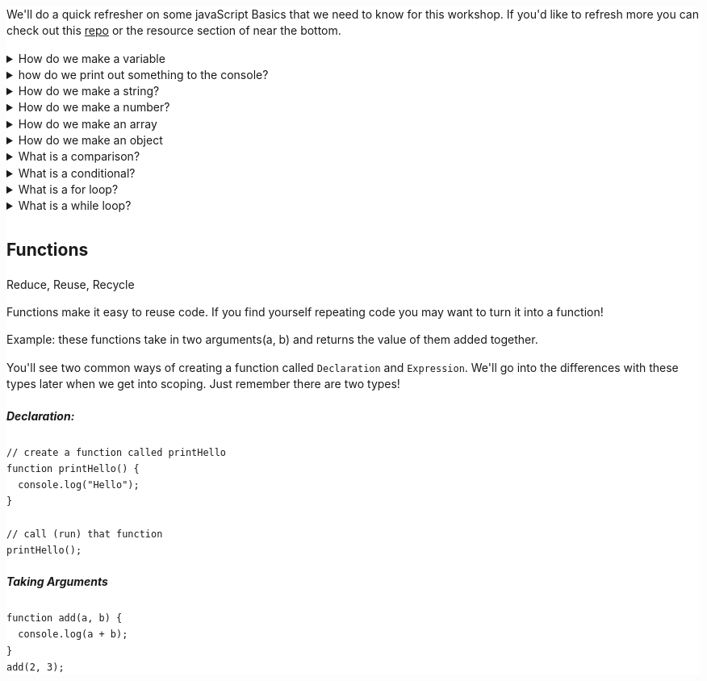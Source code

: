 We'll do a quick refresher on some javaScript Basics that we need to know for this workshop. If you'd like to refresh more you can check out this [repo](https://github.com/sagecodes/intro-to-javascript-part1) or the resource section of near the bottom. 


<details><summary>How do we make a variable</summary></details>

<details><summary>how do we print out something to the console?</summary></details>

<details><summary>How do we make a string?</summary></details>

<details><summary>How do we make a number?</summary></details>

<details><summary>How do we make an array</summary></details>

<details><summary>How do we make an object</summary></details>

<details><summary>What is a comparison?</summary></details>

<details><summary>What is a conditional?</summary></details>



<details><summary>What is a for loop?</summary></details>

<details><summary>What is a while loop?</summary></details>



## Functions

Reduce, Reuse, Recycle

Functions make it easy to reuse code. If you find yourself repeating code you may want to turn it into a function!

Example: these functions take in two arguments(a, b) and returns the value of them added together.



You'll see two common ways of creating a function called `Declaration` and `Expression`. We'll go into the differences with these types later when we get into scoping. Just remember there are two types!


##### Declaration:

```
// create a function called printHello
function printHello() {  
  console.log("Hello");
}

// call (run) that function
printHello();

```

##### Taking Arguments


```
function add(a, b) {  
  console.log(a + b);
}
add(2, 3);

```
